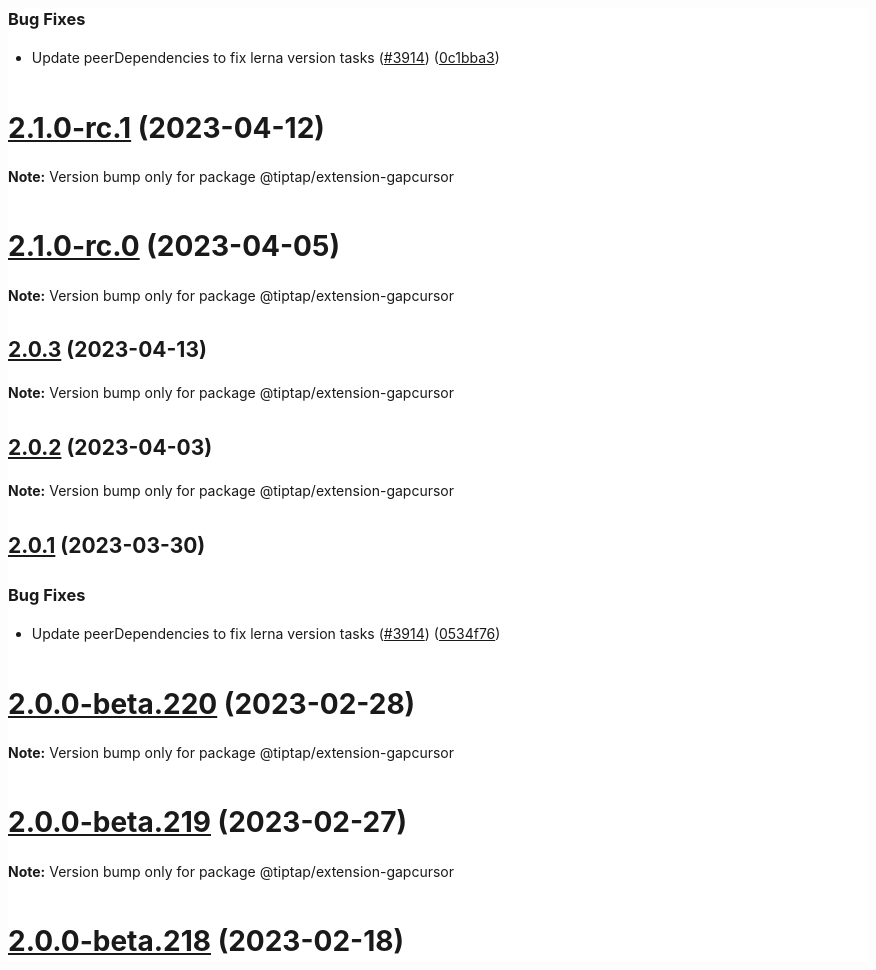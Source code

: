 ### Bug Fixes

- Update peerDependencies to fix lerna version tasks ([#3914](https://github.com/ueberdosis/tiptap/issues/3914)) ([0c1bba3](https://github.com/ueberdosis/tiptap/commit/0c1bba3137b535776bcef95ff3c55e13f5a2db46))

# [2.1.0-rc.1](https://github.com/ueberdosis/tiptap/compare/v2.1.0-rc.0...v2.1.0-rc.1) (2023-04-12)

**Note:** Version bump only for package @tiptap/extension-gapcursor

# [2.1.0-rc.0](https://github.com/ueberdosis/tiptap/compare/v2.0.2...v2.1.0-rc.0) (2023-04-05)

**Note:** Version bump only for package @tiptap/extension-gapcursor

## [2.0.3](https://github.com/ueberdosis/tiptap/compare/v2.0.2...v2.0.3) (2023-04-13)

**Note:** Version bump only for package @tiptap/extension-gapcursor

## [2.0.2](https://github.com/ueberdosis/tiptap/compare/v2.0.1...v2.0.2) (2023-04-03)

**Note:** Version bump only for package @tiptap/extension-gapcursor

## [2.0.1](https://github.com/ueberdosis/tiptap/compare/v2.0.0...v2.0.1) (2023-03-30)

### Bug Fixes

- Update peerDependencies to fix lerna version tasks ([#3914](https://github.com/ueberdosis/tiptap/issues/3914)) ([0534f76](https://github.com/ueberdosis/tiptap/commit/0534f76401bf5399c01ca7f39d87f7221d91b4f7))

# [2.0.0-beta.220](https://github.com/ueberdosis/tiptap/compare/v2.0.0-beta.219...v2.0.0-beta.220) (2023-02-28)

**Note:** Version bump only for package @tiptap/extension-gapcursor

# [2.0.0-beta.219](https://github.com/ueberdosis/tiptap/compare/v2.0.0-beta.218...v2.0.0-beta.219) (2023-02-27)

**Note:** Version bump only for package @tiptap/extension-gapcursor

# [2.0.0-beta.218](https://github.com/ueberdosis/tiptap/compare/v2.0.0-beta.217...v2.0.0-beta.218) (2023-02-18)
